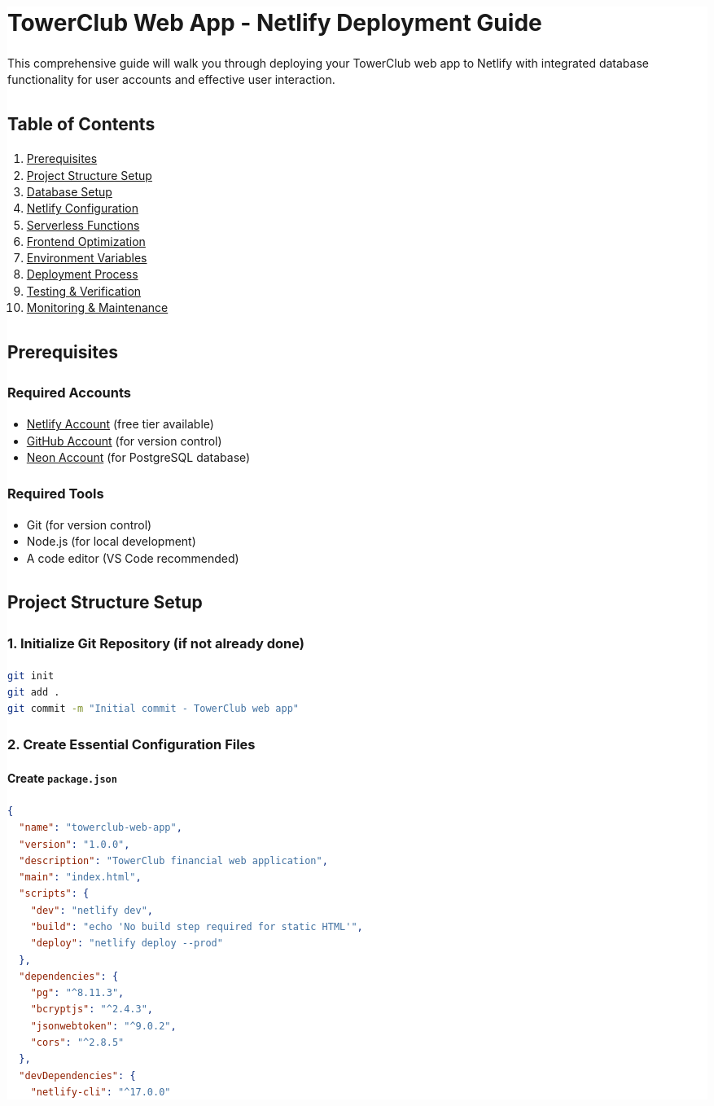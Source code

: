 # TowerClub Web App - Netlify Deployment Guide

This comprehensive guide will walk you through deploying your TowerClub web app to Netlify with integrated database functionality for user accounts and effective user interaction.

## Table of Contents
1. [Prerequisites](#prerequisites)
2. [Project Structure Setup](#project-structure-setup)
3. [Database Setup](#database-setup)
4. [Netlify Configuration](#netlify-configuration)
5. [Serverless Functions](#serverless-functions)
6. [Frontend Optimization](#frontend-optimization)
7. [Environment Variables](#environment-variables)
8. [Deployment Process](#deployment-process)
9. [Testing & Verification](#testing--verification)
10. [Monitoring & Maintenance](#monitoring--maintenance)

## Prerequisites

### Required Accounts
- [Netlify Account](https://netlify.com) (free tier available)
- [GitHub Account](https://github.com) (for version control)
- [Neon Account](https://neon.tech) (for PostgreSQL database)

### Required Tools
- Git (for version control)
- Node.js (for local development)
- A code editor (VS Code recommended)

## Project Structure Setup

### 1. Initialize Git Repository (if not already done)
```bash
git init
git add .
git commit -m "Initial commit - TowerClub web app"
```

### 2. Create Essential Configuration Files

#### Create `package.json`
```json
{
  "name": "towerclub-web-app",
  "version": "1.0.0",
  "description": "TowerClub financial web application",
  "main": "index.html",
  "scripts": {
    "dev": "netlify dev",
    "build": "echo 'No build step required for static HTML'",
    "deploy": "netlify deploy --prod"
  },
  "dependencies": {
    "pg": "^8.11.3",
    "bcryptjs": "^2.4.3",
    "jsonwebtoken": "^9.0.2",
    "cors": "^2.8.5"
  },
  "devDependencies": {
    "netlify-cli": "^17.0.0"
```